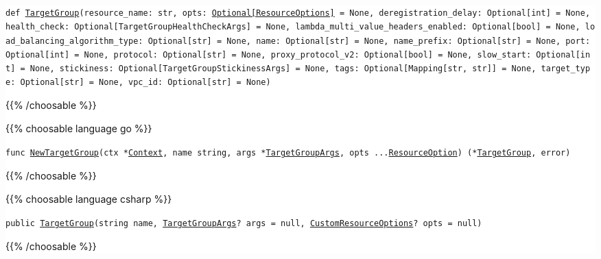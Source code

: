 <div class="highlight"><pre class="chroma"><code class="language-python" data-lang="python"><span class="k">def </span><span class="nx"><a href="/docs/reference/pkg/python/pulumi_aws/applicationloadbalancing/#pulumi_aws.applicationloadbalancing.TargetGroup">TargetGroup</a></span><span class="p">(</span><span class="nx">resource_name</span><span class="p">:</span> <span class="nx">str</span><span class="p">, </span><span class="nx">opts</span><span class="p">:</span> <span class="nx"><a href="/docs/reference/pkg/python/pulumi/#pulumi.ResourceOptions">Optional[ResourceOptions]</a></span> = None<span class="p">, </span><span class="nx">deregistration_delay</span><span class="p">:</span> <span class="nx">Optional[int]</span> = None<span class="p">, </span><span class="nx">health_check</span><span class="p">:</span> <span class="nx">Optional[TargetGroupHealthCheckArgs]</span> = None<span class="p">, </span><span class="nx">lambda_multi_value_headers_enabled</span><span class="p">:</span> <span class="nx">Optional[bool]</span> = None<span class="p">, </span><span class="nx">load_balancing_algorithm_type</span><span class="p">:</span> <span class="nx">Optional[str]</span> = None<span class="p">, </span><span class="nx">name</span><span class="p">:</span> <span class="nx">Optional[str]</span> = None<span class="p">, </span><span class="nx">name_prefix</span><span class="p">:</span> <span class="nx">Optional[str]</span> = None<span class="p">, </span><span class="nx">port</span><span class="p">:</span> <span class="nx">Optional[int]</span> = None<span class="p">, </span><span class="nx">protocol</span><span class="p">:</span> <span class="nx">Optional[str]</span> = None<span class="p">, </span><span class="nx">proxy_protocol_v2</span><span class="p">:</span> <span class="nx">Optional[bool]</span> = None<span class="p">, </span><span class="nx">slow_start</span><span class="p">:</span> <span class="nx">Optional[int]</span> = None<span class="p">, </span><span class="nx">stickiness</span><span class="p">:</span> <span class="nx">Optional[TargetGroupStickinessArgs]</span> = None<span class="p">, </span><span class="nx">tags</span><span class="p">:</span> <span class="nx">Optional[Mapping[str, str]]</span> = None<span class="p">, </span><span class="nx">target_type</span><span class="p">:</span> <span class="nx">Optional[str]</span> = None<span class="p">, </span><span class="nx">vpc_id</span><span class="p">:</span> <span class="nx">Optional[str]</span> = None<span class="p">)</span></code></pre></div>
{{% /choosable %}}

{{% choosable language go %}}
<div class="highlight"><pre class="chroma"><code class="language-go" data-lang="go"><span class="k">func </span><span class="nx"><a href="https://pkg.go.dev/github.com/pulumi/pulumi-aws/sdk/v3/go/aws/applicationloadbalancing?tab=doc#TargetGroup">NewTargetGroup</a></span><span class="p">(</span><span class="nx">ctx</span><span class="p"> *</span><span class="nx"><a href="https://pkg.go.dev/github.com/pulumi/pulumi/sdk/v3/go/pulumi?tab=doc#Context">Context</a></span><span class="p">, </span><span class="nx">name</span><span class="p"> </span><span class="nx">string</span><span class="p">, </span><span class="nx">args</span><span class="p"> *</span><span class="nx"><a href="https://pkg.go.dev/github.com/pulumi/pulumi-aws/sdk/v3/go/aws/applicationloadbalancing?tab=doc#TargetGroupArgs">TargetGroupArgs</a></span><span class="p">, </span><span class="nx">opts</span><span class="p"> ...</span><span class="nx"><a href="https://pkg.go.dev/github.com/pulumi/pulumi/sdk/v3/go/pulumi?tab=doc#ResourceOption">ResourceOption</a></span><span class="p">) (*<span class="nx"><a href="https://pkg.go.dev/github.com/pulumi/pulumi-aws/sdk/v3/go/aws/applicationloadbalancing?tab=doc#TargetGroup">TargetGroup</a></span>, error)</span></code></pre></div>
{{% /choosable %}}

{{% choosable language csharp %}}
<div class="highlight"><pre class="chroma"><code class="language-csharp" data-lang="csharp"><span class="k">public </span><span class="nx"><a href="/docs/reference/pkg/dotnet/Pulumi.Aws/Pulumi.Aws.ApplicationLoadBalancing.TargetGroup.html">TargetGroup</a></span><span class="p">(</span><span class="nx">string</span><span class="p"> </span><span class="nx">name<span class="p">, </span><span class="nx"><a href="/docs/reference/pkg/dotnet/Pulumi.Aws/Pulumi.Aws.ApplicationLoadBalancing.TargetGroupArgs.html">TargetGroupArgs</a></span><span class="p">? </span><span class="nx">args = null<span class="p">, </span><span class="nx"><a href="/docs/reference/pkg/dotnet/Pulumi/Pulumi.CustomResourceOptions.html">CustomResourceOptions</a></span><span class="p">? </span><span class="nx">opts = null<span class="p">)</span></code></pre></div>
{{% /choosable %}}
